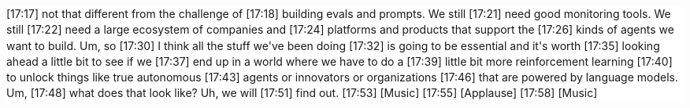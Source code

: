 [17:17] not that different from the challenge of
[17:18] building evals and prompts. We still
[17:21] need good monitoring tools. We still
[17:22] need a large ecosystem of companies and
[17:24] platforms and products that support the
[17:26] kinds of agents we want to build. Um, so
[17:30] I think all the stuff we've been doing
[17:32] is going to be essential and it's worth
[17:35] looking ahead a little bit to see if we
[17:37] end up in a world where we have to do a
[17:39] little bit more reinforcement learning
[17:40] to unlock things like true autonomous
[17:43] agents or innovators or organizations
[17:46] that are powered by language models. Um,
[17:48] what does that look like? Uh, we will
[17:51] find out.
[17:53] [Music]
[17:55] [Applause]
[17:58] [Music]
